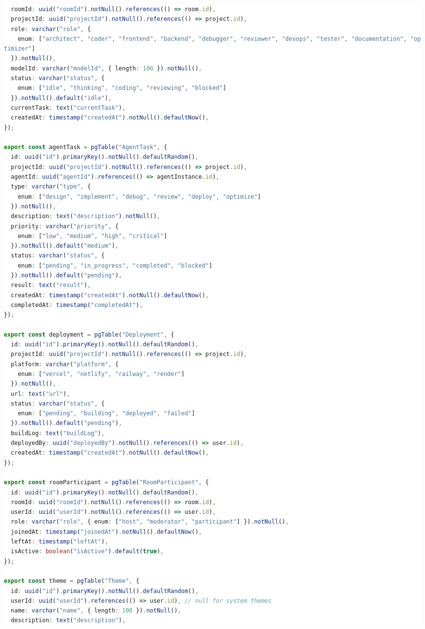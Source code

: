 ```typescript
  roomId: uuid("roomId").notNull().references(() => room.id),
  projectId: uuid("projectId").notNull().references(() => project.id),
  role: varchar("role", {
    enum: ["architect", "coder", "frontend", "backend", "debugger", "reviewer", "devops", "tester", "documentation", "optimizer"]
  }).notNull(),
  modelId: varchar("modelId", { length: 100 }).notNull(),
  status: varchar("status", {
    enum: ["idle", "thinking", "coding", "reviewing", "blocked"]
  }).notNull().default("idle"),
  currentTask: text("currentTask"),
  createdAt: timestamp("createdAt").notNull().defaultNow(),
});

export const agentTask = pgTable("AgentTask", {
  id: uuid("id").primaryKey().notNull().defaultRandom(),
  projectId: uuid("projectId").notNull().references(() => project.id),
  agentId: uuid("agentId").references(() => agentInstance.id),
  type: varchar("type", {
    enum: ["design", "implement", "debug", "review", "deploy", "optimize"]
  }).notNull(),
  description: text("description").notNull(),
  priority: varchar("priority", {
    enum: ["low", "medium", "high", "critical"]
  }).notNull().default("medium"),
  status: varchar("status", {
    enum: ["pending", "in_progress", "completed", "blocked"]
  }).notNull().default("pending"),
  result: text("result"),
  createdAt: timestamp("createdAt").notNull().defaultNow(),
  completedAt: timestamp("completedAt"),
});

export const deployment = pgTable("Deployment", {
  id: uuid("id").primaryKey().notNull().defaultRandom(),
  projectId: uuid("projectId").notNull().references(() => project.id),
  platform: varchar("platform", {
    enum: ["vercel", "netlify", "railway", "render"]
  }).notNull(),
  url: text("url"),
  status: varchar("status", {
    enum: ["pending", "building", "deployed", "failed"]
  }).notNull().default("pending"),
  buildLog: text("buildLog"),
  deployedBy: uuid("deployedBy").notNull().references(() => user.id),
  createdAt: timestamp("createdAt").notNull().defaultNow(),
});

export const roomParticipant = pgTable("RoomParticipant", {
  id: uuid("id").primaryKey().notNull().defaultRandom(),
  roomId: uuid("roomId").notNull().references(() => room.id),
  userId: uuid("userId").notNull().references(() => user.id),
  role: varchar("role", { enum: ["host", "moderator", "participant"] }).notNull(),
  joinedAt: timestamp("joinedAt").notNull().defaultNow(),
  leftAt: timestamp("leftAt"),
  isActive: boolean("isActive").default(true),
});

export const theme = pgTable("Theme", {
  id: uuid("id").primaryKey().notNull().defaultRandom(),
  userId: uuid("userId").references(() => user.id), // null for system themes
  name: varchar("name", { length: 100 }).notNull(),
  description: text("description"),
```
